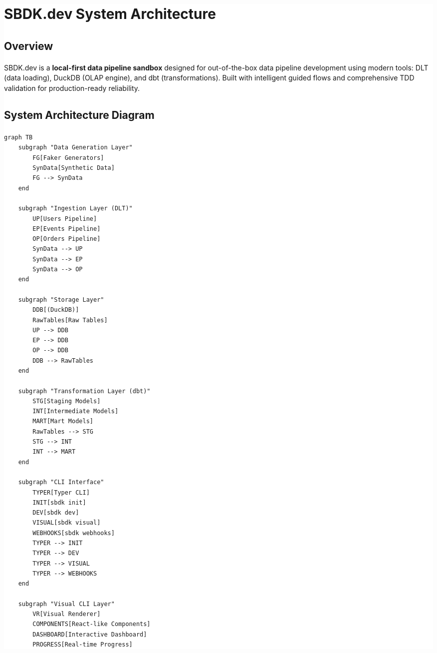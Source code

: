 # SBDK.dev System Architecture

## Overview
SBDK.dev is a **local-first data pipeline sandbox** designed for out-of-the-box data pipeline development using modern tools: DLT (data loading), DuckDB (OLAP engine), and dbt (transformations). Built with intelligent guided flows and comprehensive TDD validation for production-ready reliability.

## System Architecture Diagram

```mermaid
graph TB
    subgraph "Data Generation Layer"
        FG[Faker Generators]
        SynData[Synthetic Data]
        FG --> SynData
    end
    
    subgraph "Ingestion Layer (DLT)"
        UP[Users Pipeline]
        EP[Events Pipeline] 
        OP[Orders Pipeline]
        SynData --> UP
        SynData --> EP
        SynData --> OP
    end
    
    subgraph "Storage Layer"
        DDB[(DuckDB)]
        RawTables[Raw Tables]
        UP --> DDB
        EP --> DDB
        OP --> DDB
        DDB --> RawTables
    end
    
    subgraph "Transformation Layer (dbt)"
        STG[Staging Models]
        INT[Intermediate Models]
        MART[Mart Models]
        RawTables --> STG
        STG --> INT
        INT --> MART
    end
    
    subgraph "CLI Interface"
        TYPER[Typer CLI]
        INIT[sbdk init]
        DEV[sbdk dev]
        VISUAL[sbdk visual]
        WEBHOOKS[sbdk webhooks]
        TYPER --> INIT
        TYPER --> DEV
        TYPER --> VISUAL
        TYPER --> WEBHOOKS
    end
    
    subgraph "Visual CLI Layer"
        VR[Visual Renderer]
        COMPONENTS[React-like Components]
        DASHBOARD[Interactive Dashboard]
        PROGRESS[Real-time Progress]
```